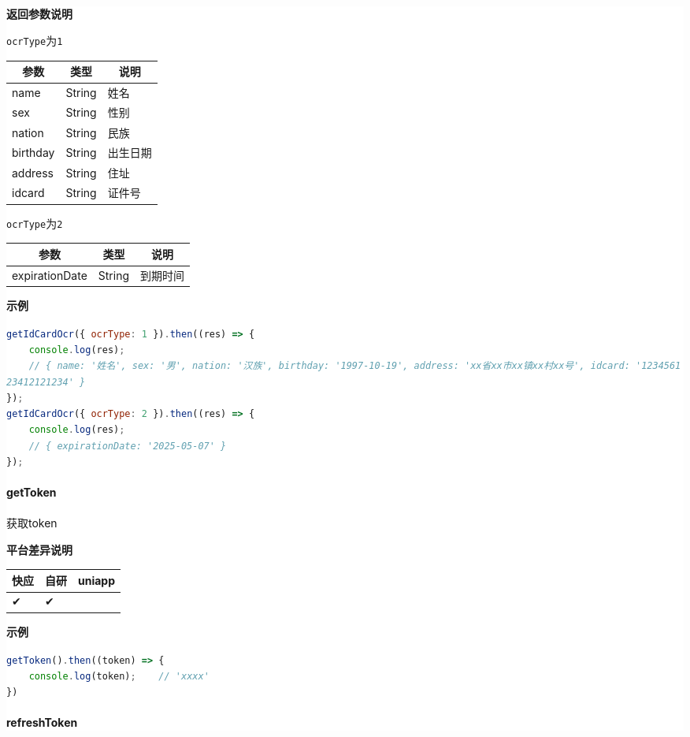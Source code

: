 **返回参数说明**

`ocrType`为`1`

| 参数       | 类型     | 说明   |
| -------- | ------ | ---- |
| name     | String | 姓名   |
| sex      | String | 性别   |
| nation   | String | 民族   |
| birthday | String | 出生日期 |
| address  | String | 住址   |
| idcard   | String | 证件号  |

`ocrType`为`2`

| 参数             | 类型     | 说明   |
| -------------- | ------ | ---- |
| expirationDate | String | 到期时间 |

**示例**

```js
getIdCardOcr({ ocrType: 1 }).then((res) => {
    console.log(res);
    // { name: '姓名', sex: '男', nation: '汉族', birthday: '1997-10-19', address: 'xx省xx市xx镇xx村xx号', idcard: '123456123412121234' }
});
getIdCardOcr({ ocrType: 2 }).then((res) => {
    console.log(res);
    // { expirationDate: '2025-05-07' }
});
```

#### getToken

获取token

**平台差异说明**

| 快应  | 自研  | uniapp |
| --- | --- | ------ |
| ✔   | ✔   |        |

**示例**

```js
getToken().then((token) => {
    console.log(token);    // 'xxxx'
})
```

#### refreshToken
